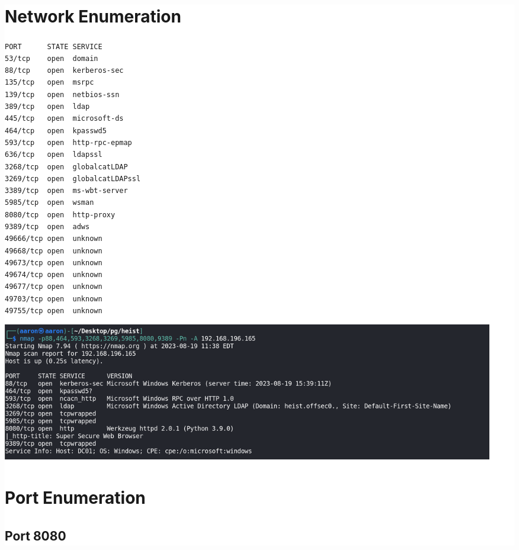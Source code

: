 

# Network Enumeration

```bash
PORT      STATE SERVICE
53/tcp    open  domain
88/tcp    open  kerberos-sec
135/tcp   open  msrpc
139/tcp   open  netbios-ssn
389/tcp   open  ldap
445/tcp   open  microsoft-ds
464/tcp   open  kpasswd5
593/tcp   open  http-rpc-epmap
636/tcp   open  ldapssl
3268/tcp  open  globalcatLDAP
3269/tcp  open  globalcatLDAPssl
3389/tcp  open  ms-wbt-server
5985/tcp  open  wsman
8080/tcp  open  http-proxy
9389/tcp  open  adws
49666/tcp open  unknown
49668/tcp open  unknown
49673/tcp open  unknown
49674/tcp open  unknown
49677/tcp open  unknown
49703/tcp open  unknown
49755/tcp open  unknown
```

<img src="../Images/image-20230820000611258.png" alt="image-20230820000611258" style="zoom:80%;" />



 # Port Enumeration

## Port 8080
